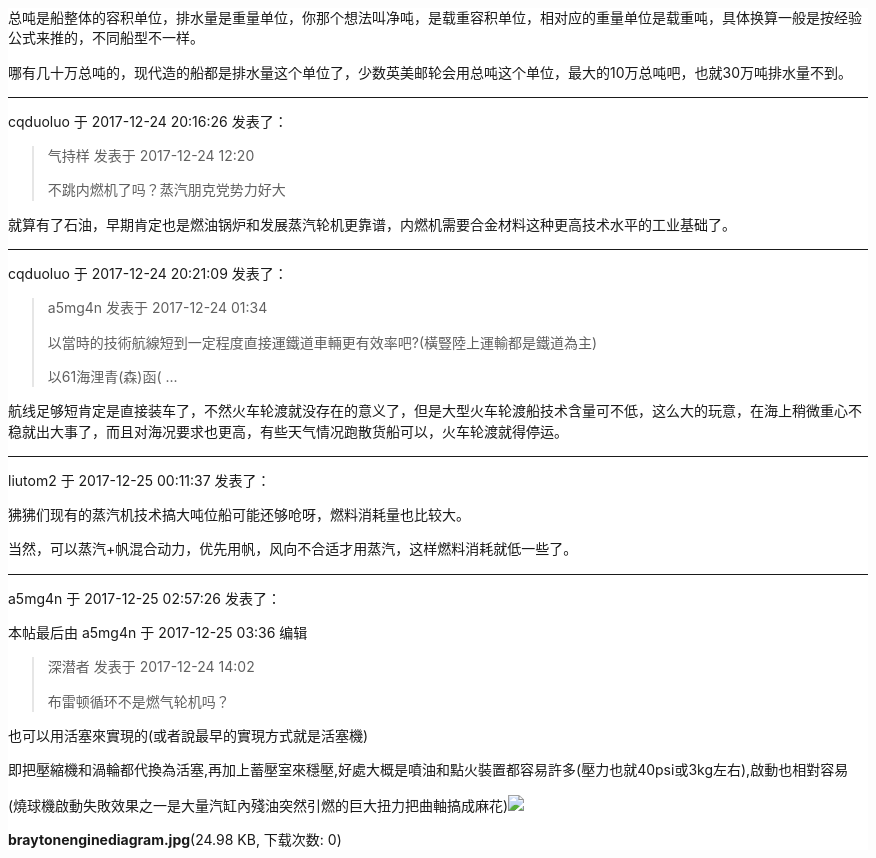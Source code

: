 

总吨是船整体的容积单位，排水量是重量单位，你那个想法叫净吨，是载重容积单位，相对应的重量单位是载重吨，具体换算一般是按经验公式来推的，不同船型不一样。

哪有几十万总吨的，现代造的船都是排水量这个单位了，少数英美邮轮会用总吨这个单位，最大的10万总吨吧，也就30万吨排水量不到。

---------

cqduoluo 于 2017-12-24 20:16:26 发表了：

> 气持样 发表于 2017-12-24 12:20
> 
> 不跳内燃机了吗？蒸汽朋克党势力好大



就算有了石油，早期肯定也是燃油锅炉和发展蒸汽轮机更靠谱，内燃机需要合金材料这种更高技术水平的工业基础了。

---------

cqduoluo 于 2017-12-24 20:21:09 发表了：

> a5mg4n 发表于 2017-12-24 01:34
> 
> 以當時的技術航線短到一定程度直接運鐵道車輛更有效率吧?(橫豎陸上運輸都是鐵道為主)
> 
> 以61海浬青(森)函( ...



航线足够短肯定是直接装车了，不然火车轮渡就没存在的意义了，但是大型火车轮渡船技术含量可不低，这么大的玩意，在海上稍微重心不稳就出大事了，而且对海况要求也更高，有些天气情况跑散货船可以，火车轮渡就得停运。

---------

liutom2 于 2017-12-25 00:11:37 发表了：

狒狒们现有的蒸汽机技术搞大吨位船可能还够呛呀，燃料消耗量也比较大。

当然，可以蒸汽+帆混合动力，优先用帆，风向不合适才用蒸汽，这样燃料消耗就低一些了。

---------

a5mg4n 于 2017-12-25 02:57:26 发表了：

本帖最后由 a5mg4n 于 2017-12-25 03:36 编辑 


> 
> 深潜者 发表于 2017-12-24 14:02
> 
> 布雷顿循环不是燃气轮机吗？



也可以用活塞來實現的(或者說最早的實現方式就是活塞機)

即把壓縮機和渦輪都代換為活塞,再加上蓄壓室來穩壓,好處大概是噴油和點火裝置都容易許多(壓力也就40psi或3kg左右),啟動也相對容易

(燒球機啟動失敗效果之一是大量汽缸內殘油突然引燃的巨大扭力把曲軸搞成麻花)![](https://cdn.jsdelivr.net/gh/lzjluzijie/beichao@main/static/img/025017jgxouv3ffgogx6t3.jpg)



**braytonenginediagram.jpg**(24.98 KB, 下载次数: 0)
